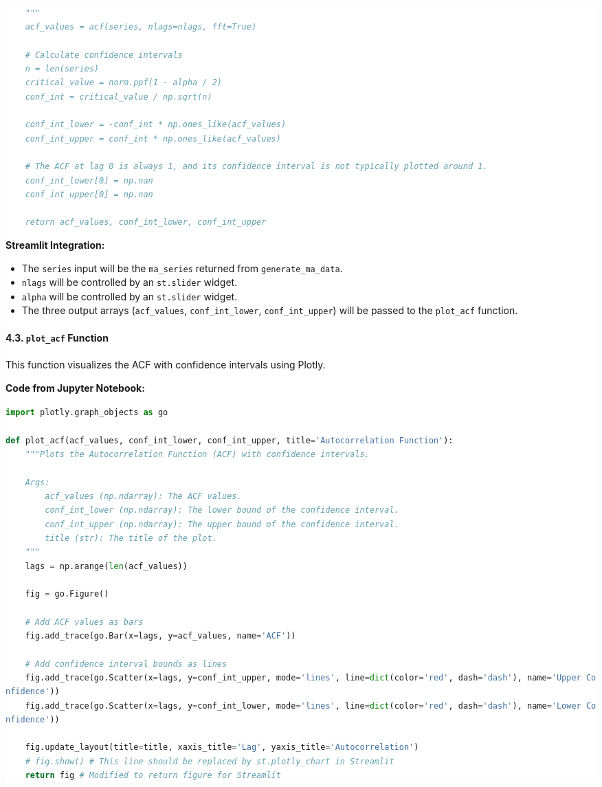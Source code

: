 ```python
    """
    acf_values = acf(series, nlags=nlags, fft=True)
    
    # Calculate confidence intervals
    n = len(series)
    critical_value = norm.ppf(1 - alpha / 2)
    conf_int = critical_value / np.sqrt(n)
    
    conf_int_lower = -conf_int * np.ones_like(acf_values)
    conf_int_upper = conf_int * np.ones_like(acf_values)
    
    # The ACF at lag 0 is always 1, and its confidence interval is not typically plotted around 1.
    conf_int_lower[0] = np.nan
    conf_int_upper[0] = np.nan

    return acf_values, conf_int_lower, conf_int_upper
```

**Streamlit Integration:**
*   The `series` input will be the `ma_series` returned from `generate_ma_data`.
*   `nlags` will be controlled by an `st.slider` widget.
*   `alpha` will be controlled by an `st.slider` widget.
*   The three output arrays (`acf_values`, `conf_int_lower`, `conf_int_upper`) will be passed to the `plot_acf` function.

#### 4.3. `plot_acf` Function
This function visualizes the ACF with confidence intervals using Plotly.

**Code from Jupyter Notebook:**
```python
import plotly.graph_objects as go

def plot_acf(acf_values, conf_int_lower, conf_int_upper, title='Autocorrelation Function'):
    """Plots the Autocorrelation Function (ACF) with confidence intervals.

    Args:
        acf_values (np.ndarray): The ACF values.
        conf_int_lower (np.ndarray): The lower bound of the confidence interval.
        conf_int_upper (np.ndarray): The upper bound of the confidence interval.
        title (str): The title of the plot.
    """
    lags = np.arange(len(acf_values))

    fig = go.Figure()

    # Add ACF values as bars
    fig.add_trace(go.Bar(x=lags, y=acf_values, name='ACF'))

    # Add confidence interval bounds as lines
    fig.add_trace(go.Scatter(x=lags, y=conf_int_upper, mode='lines', line=dict(color='red', dash='dash'), name='Upper Confidence'))
    fig.add_trace(go.Scatter(x=lags, y=conf_int_lower, mode='lines', line=dict(color='red', dash='dash'), name='Lower Confidence'))

    fig.update_layout(title=title, xaxis_title='Lag', yaxis_title='Autocorrelation')
    # fig.show() # This line should be replaced by st.plotly_chart in Streamlit
    return fig # Modified to return figure for Streamlit
```
